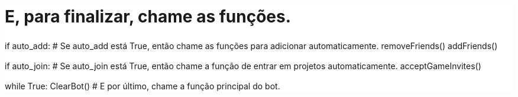 # E, para finalizar, chame as funções.

if auto_add: # Se auto_add está True, então chame as funções para adicionar automaticamente.
  removeFriends()
  addFriends()

if auto_join: # Se auto_join está True, então chame a função de entrar em projetos automaticamente.
  acceptGameInvites()

while True:
  ClearBot() # E por último, chame a função principal do bot.

